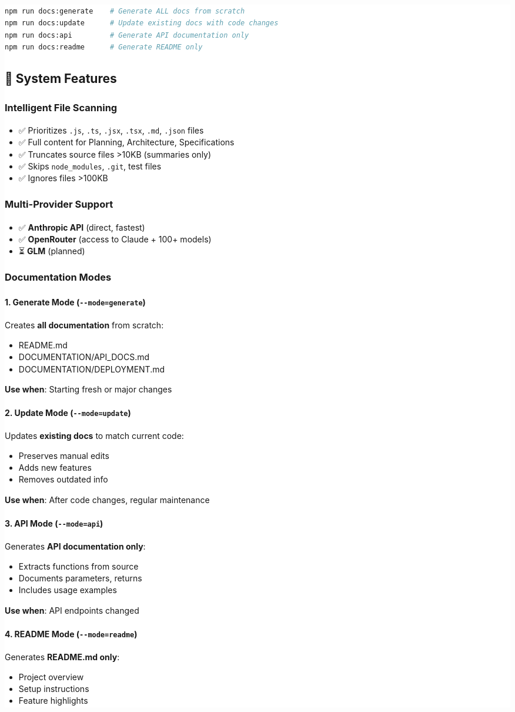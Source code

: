 ```bash
npm run docs:generate    # Generate ALL docs from scratch
npm run docs:update      # Update existing docs with code changes
npm run docs:api         # Generate API documentation only
npm run docs:readme      # Generate README only
```

## 🔧 System Features

### Intelligent File Scanning
- ✅ Prioritizes `.js`, `.ts`, `.jsx`, `.tsx`, `.md`, `.json` files
- ✅ Full content for Planning, Architecture, Specifications
- ✅ Truncates source files >10KB (summaries only)
- ✅ Skips `node_modules`, `.git`, test files
- ✅ Ignores files >100KB

### Multi-Provider Support
- ✅ **Anthropic API** (direct, fastest)
- ✅ **OpenRouter** (access to Claude + 100+ models)
- ⏳ **GLM** (planned)

### Documentation Modes

#### 1. Generate Mode (`--mode=generate`)
Creates **all documentation** from scratch:
- README.md
- DOCUMENTATION/API_DOCS.md
- DOCUMENTATION/DEPLOYMENT.md

**Use when**: Starting fresh or major changes

#### 2. Update Mode (`--mode=update`)
Updates **existing docs** to match current code:
- Preserves manual edits
- Adds new features
- Removes outdated info

**Use when**: After code changes, regular maintenance

#### 3. API Mode (`--mode=api`)
Generates **API documentation only**:
- Extracts functions from source
- Documents parameters, returns
- Includes usage examples

**Use when**: API endpoints changed

#### 4. README Mode (`--mode=readme`)
Generates **README.md only**:
- Project overview
- Setup instructions
- Feature highlights
